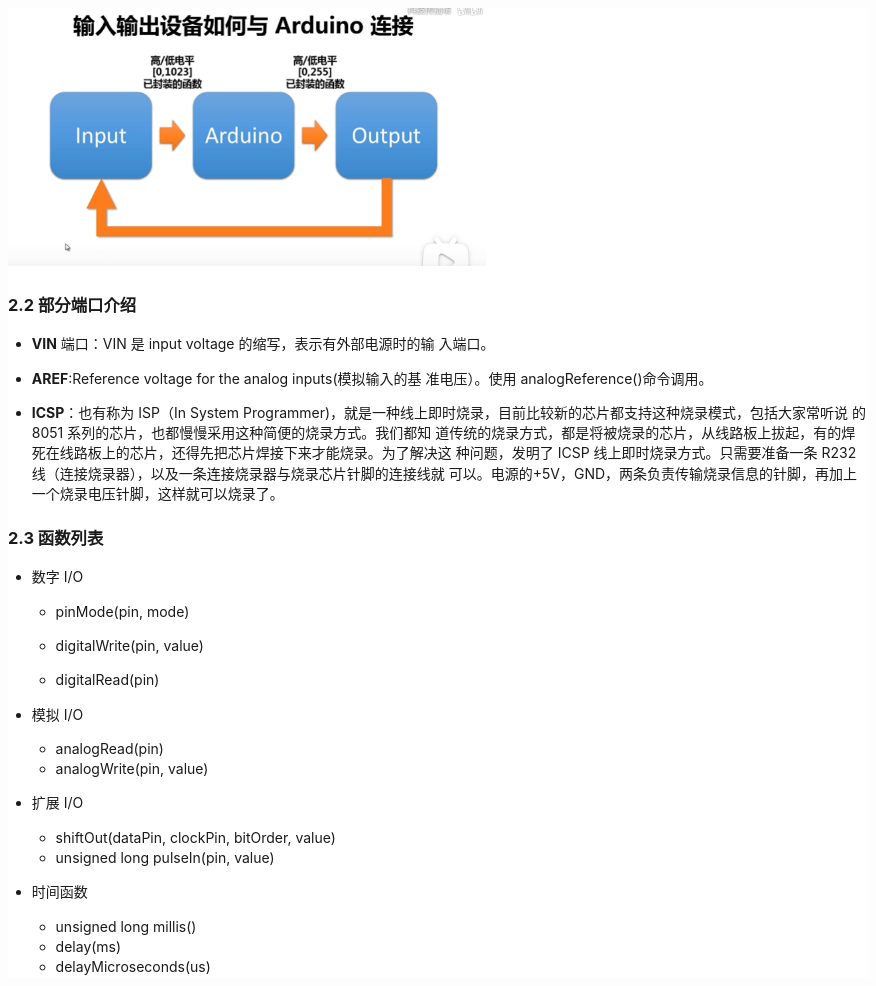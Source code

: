 <img src="Arduino入门.assets/image-20210820180722295.png" alt="image-20210820180722295" style="zoom:67%;" />

### 2.2	部分端口介绍

* **VIN** 端口：VIN 是 input voltage 的缩写，表示有外部电源时的输 入端口。

* **AREF**:Reference voltage for the analog inputs(模拟输入的基 准电压）。使用 analogReference()命令调用。 

* **ICSP**：也有称为 ISP（In System Programmer)，就是一种线上即时烧录，目前比较新的芯片都支持这种烧录模式，包括大家常听说 的 8051 系列的芯片，也都慢慢采用这种简便的烧录方式。我们都知 道传统的烧录方式，都是将被烧录的芯片，从线路板上拔起，有的焊 死在线路板上的芯片，还得先把芯片焊接下来才能烧录。为了解决这 种问题，发明了 ICSP 线上即时烧录方式。只需要准备一条 R232 线（连接烧录器），以及一条连接烧录器与烧录芯片针脚的连接线就 可以。电源的+5V，GND，两条负责传输烧录信息的针脚，再加上 一个烧录电压针脚，这样就可以烧录了。

### 2.3	函数列表

* 数字 I/O
  * pinMode(pin, mode) 
  * digitalWrite(pin, value) 

  * digitalRead(pin) 

* 模拟 I/O

  * analogRead(pin) 
  * analogWrite(pin, value) 

* 扩展 I/O

  * shiftOut(dataPin, clockPin, bitOrder, value)
  * unsigned long pulseIn(pin, value)

* 时间函数

  * unsigned long millis()
  * delay(ms) 
  * delayMicroseconds(us)
